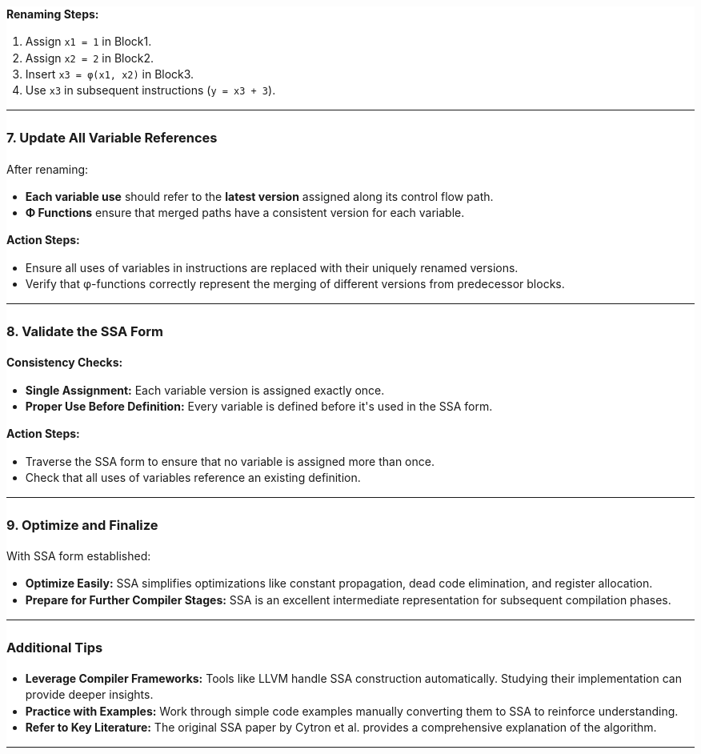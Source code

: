 **Renaming Steps:**
1. Assign `x1 = 1` in Block1.
2. Assign `x2 = 2` in Block2.
3. Insert `x3 = φ(x1, x2)` in Block3.
4. Use `x3` in subsequent instructions (`y = x3 + 3`).

---

### **7. Update All Variable References**

After renaming:
- **Each variable use** should refer to the **latest version** assigned along its control flow path.
- **Φ Functions** ensure that merged paths have a consistent version for each variable.

**Action Steps:**
- Ensure all uses of variables in instructions are replaced with their uniquely renamed versions.
- Verify that φ-functions correctly represent the merging of different versions from predecessor blocks.

---

### **8. Validate the SSA Form**

**Consistency Checks:**
- **Single Assignment:** Each variable version is assigned exactly once.
- **Proper Use Before Definition:** Every variable is defined before it's used in the SSA form.

**Action Steps:**
- Traverse the SSA form to ensure that no variable is assigned more than once.
- Check that all uses of variables reference an existing definition.

---

### **9. Optimize and Finalize**

With SSA form established:
- **Optimize Easily:** SSA simplifies optimizations like constant propagation, dead code elimination, and register allocation.
- **Prepare for Further Compiler Stages:** SSA is an excellent intermediate representation for subsequent compilation phases.

---

### **Additional Tips**

- **Leverage Compiler Frameworks:** Tools like LLVM handle SSA construction automatically. Studying their implementation can provide deeper insights.
- **Practice with Examples:** Work through simple code examples manually converting them to SSA to reinforce understanding.
- **Refer to Key Literature:** The original SSA paper by Cytron et al. provides a comprehensive explanation of the algorithm.

---

